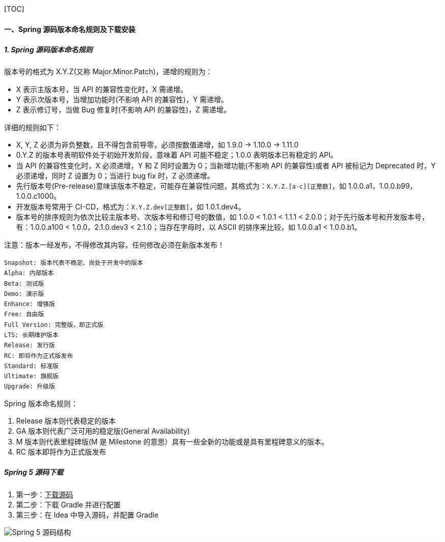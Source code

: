 [TOC]

#### 一、Spring 源码版本命名规则及下载安装

##### 1. Spring 源码版本命名规则

版本号的格式为 X.Y.Z(又称 Major.Minor.Patch)，递增的规则为：

- X 表示主版本号，当 API 的兼容性变化时，X 需递增。
- Y 表示次版本号，当增加功能时(不影响 API 的兼容性)，Y 需递增。
- Z 表示修订号，当做 Bug 修复时(不影响 API 的兼容性)，Z 需递增。

详细的规则如下：

- X, Y, Z 必须为非负整数，且不得包含前导零，必须按数值递增，如 1.9.0 -> 1.10.0 -> 1.11.0
- 0.Y.Z 的版本号表明软件处于初始开发阶段，意味着 API 可能不稳定；1.0.0 表明版本已有稳定的 API。
- 当 API 的兼容性变化时，X 必须递增，Y 和 Z 同时设置为 0；当新增功能(不影响 API 的兼容性)或者 API 被标记为 Deprecated 时，Y 必须递增，同时 Z 设置为 0；当进行 bug fix 时，Z 必须递增。
- 先行版本号(Pre-release)意味该版本不稳定，可能存在兼容性问题，其格式为：`X.Y.Z.[a-c][正整数]`，如 1.0.0.a1，1.0.0.b99，1.0.0.c1000。
- 开发版本号常用于 CI-CD，格式为：`X.Y.Z.dev[正整数]`，如 1.0.1.dev4。
- 版本号的排序规则为依次比较主版本号、次版本号和修订号的数值，如 1.0.0 < 1.0.1 < 1.1.1 < 2.0.0；对于先行版本号和开发版本号，有：1.0.0.a100 < 1.0.0，2.1.0.dev3 < 2.1.0；当存在字母时，以 ASCII 的排序来比较，如 1.0.0.a1 < 1.0.0.b1。

注意：版本一经发布，不得修改其内容，任何修改必须在新版本发布！

```
Snapshot: 版本代表不稳定、尚处于开发中的版本
Alpha: 内部版本
Beta: 测试版
Demo: 演示版
Enhance: 增强版
Free: 自由版
Full Version: 完整版，即正式版
LTS: 长期维护版本
Release: 发行版
RC: 即将作为正式版发布
Standard: 标准版
Ultimate: 旗舰版
Upgrade: 升级版
```

Spring 版本命名规则：

1. Release 版本则代表稳定的版本
2. GA 版本则代表广泛可用的稳定版(General Availability)
3. M 版本则代表里程碑版(M 是 Milestone 的意思）具有一些全新的功能或是具有里程碑意义的版本。
4. RC 版本即将作为正式版发布

##### Spring 5 源码下载

1. 第一步：[下载源码](https://github.com/spring-projects/spring-framework)
2. 第二步：下载 Gradle 并进行配置
3. 第三步：在 Idea 中导入源码，并配置 Gradle

![Spring 5 源码结构](F:\总结\截图\源码篇\Spring\Spring5源码结构.png)
